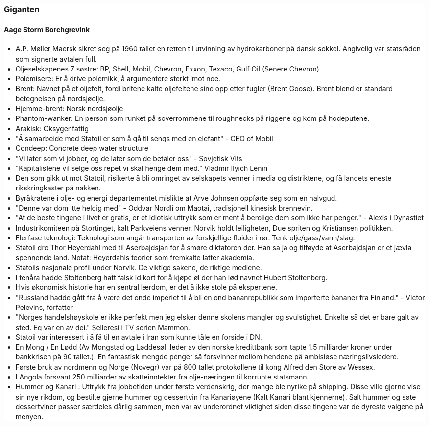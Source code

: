 ### Giganten 

#### Aage Storm Borchgrevink

- A.P. Møller Maersk sikret seg på 1960 tallet en retten til utvinning av hydrokarboner på dansk sokkel. Angivelig var statsråden som signerte avtalen full.
- Oljeselskapenes 7 søstre: BP, Shell, Mobil, Chevron, Exxon, Texaco, Gulf Oil (Senere Chevron). 
- Polemisere: Er å drive polemikk, å argumentere sterkt imot noe.
- Brent: Navnet på et oljefelt, fordi britene kalte oljefeltene sine opp etter fugler (Brent Goose). Brent blend er standard betegnelsen på nordsjøolje. 
- Hjemme-brent: Norsk nordsjøolje
- Phantom-wanker: En person som runket på soverrommene til roughnecks på riggene og kom på hodeputene. 
- Arakisk: Oksygenfattig
- "Å samarbeide med Statoil er som å gå til sengs med en elefant" - CEO of Mobil
- Condeep: Concrete deep water structure
- "Vi later som vi jobber, og de later som de betaler oss" - Sovjetisk Vits
- "Kapitalistene vil selge oss repet vi skal henge dem med." Vladmir Ilyich Lenin
- Den som gikk ut mot Statoil, risikerte å bli omringet av selskapets venner i media og distriktene, og få landets eneste rikskringkaster på nakken.
- Byråkratene i olje- og energi departementet mislikte at Arve Johnsen oppførte seg som en halvgud.
- "Denne var dom itte heldig med" - Oddvar Nordli om Maotai, tradisjonell kinesisk brennevin. 
- "At de beste tingene i livet er gratis, er et idiotisk uttrykk som er ment å berolige dem som ikke har penger." - Alexis i Dynastiet
- Industrikomiteen på Stortinget, kalt Parkveiens venner, Norvik holdt leiligheten, Due spriten og Kristiansen politikken.
- Flerfase teknologi: Teknologi som angår transporten av forskjellige fluider i rør. Tenk olje/gass/vann/slag.
- Statoil dro Thor Heyerdahl med til Aserbajdsjan for å smøre diktatoren der. Han sa ja og tilføyde at Aserbajdsjan er et jævla spennende land. Notat: Heyerdahls teorier som fremkalte latter akademia.
- Statoils nasjonale profil under Norvik. De viktige sakene, de riktige mediene.
- I tenåra hadde Stoltenberg hatt falsk id kort for å kjøpe øl der han lød navnet Hubert Stoltenberg.
- Hvis økonomisk historie har en sentral lærdom, er det å ikke stole på ekspertene.
- "Russland hadde gått fra å være det onde imperiet til å bli en ond bananrepublikk som importerte bananer fra Finland." - Victor Pelevins, forfatter
- "Norges handelshøyskole er ikke perfekt men jeg elsker denne skolens mangler og svulstighet. Enkelte så det er bare galt av sted. Eg var en av dei." Selleresi i TV serien Mammon. 
- Statoil var interessert i å få til en avtale i Iran som kunne tåle en forside i DN.
- En Mong / En Lødd  (Av Mongstad og Løddesøl, leder av den norske kredittbank som tapte 1.5 milliarder kroner under bankkrisen på 90 tallet.): En fantastisk mengde penger så forsvinner mellom hendene på ambisiøse næringslivsledere.
- Første bruk av nordmenn og Norge (Novegr) var på 800 tallet protokollene til kong Alfred den Store av Wessex.
- I Angola forsvant 250 milliarder av skatteinntekter fra olje-næringen til korrupte statsmann.
- Hummer og Kanari : Uttrykk fra jobbetiden under første verdenskrig, der mange ble nyrike på shipping. Disse ville gjerne vise sin nye rikdom, og bestilte gjerne hummer og dessertvin fra Kanariøyene (Kalt Kanari blant kjennerne). Salt hummer og søte dessertviner passer særdeles dårlig sammen, men var av underordnet viktighet siden disse tingene var de dyreste valgene på menyen. 
